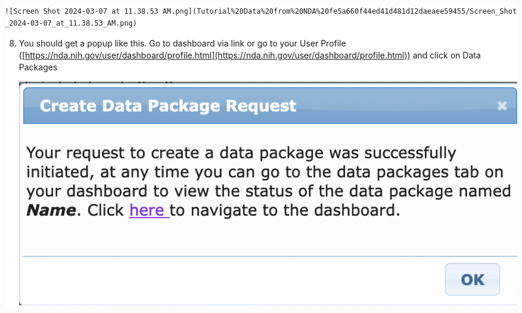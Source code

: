     ![Screen Shot 2024-03-07 at 11.38.53 AM.png](Tutorial%20Data%20from%20NDA%20fe5a660f44ed41d481d12daeaee59455/Screen_Shot_2024-03-07_at_11.38.53_AM.png)
    
8. You should get a popup like this. Go to dashboard via link or go to your User Profile ([https://nda.nih.gov/user/dashboard/profile.html](https://nda.nih.gov/user/dashboard/profile.html)) and click on Data Packages
    
    ![Screen Shot 2024-03-07 at 11.40.43 AM.png](Tutorial%20Data%20from%20NDA%20fe5a660f44ed41d481d12daeaee59455/Screen_Shot_2024-03-07_at_11.40.43_AM.png)
    